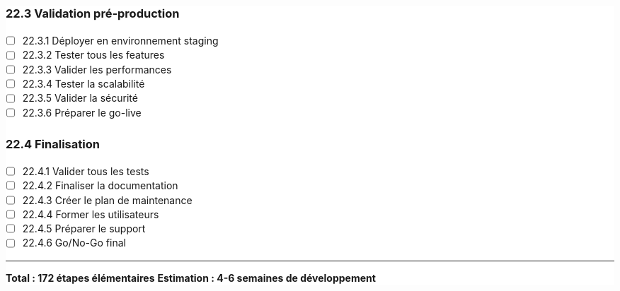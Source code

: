 ### 22.3 Validation pré-production
- [ ] 22.3.1 Déployer en environnement staging
- [ ] 22.3.2 Tester tous les features
- [ ] 22.3.3 Valider les performances
- [ ] 22.3.4 Tester la scalabilité
- [ ] 22.3.5 Valider la sécurité
- [ ] 22.3.6 Préparer le go-live

### 22.4 Finalisation
- [ ] 22.4.1 Valider tous les tests
- [ ] 22.4.2 Finaliser la documentation
- [ ] 22.4.3 Créer le plan de maintenance
- [ ] 22.4.4 Former les utilisateurs
- [ ] 22.4.5 Préparer le support
- [ ] 22.4.6 Go/No-Go final

---

**Total : 172 étapes élémentaires**
**Estimation : 4-6 semaines de développement**
